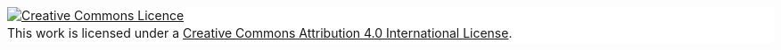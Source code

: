 <a rel="license" href="http://creativecommons.org/licenses/by/4.0/"><img alt="Creative Commons Licence" src="https://i.creativecommons.org/l/by/4.0/88x31.png" /></a><br />This work is licensed under a <a rel="license" href="http://creativecommons.org/licenses/by/4.0/">Creative Commons Attribution 4.0 International License</a>.

